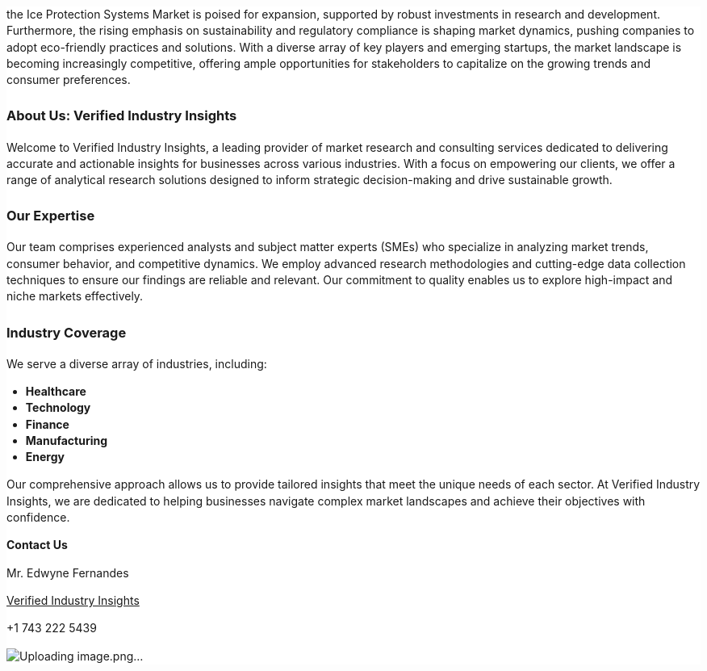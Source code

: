 the Ice Protection Systems Market is poised for expansion, supported by robust investments in research and development. Furthermore, the rising emphasis on sustainability and regulatory compliance is shaping market dynamics, pushing companies to adopt eco-friendly practices and solutions. With a diverse array of key players and emerging startups, the market landscape is becoming increasingly competitive, offering ample opportunities for stakeholders to capitalize on the growing trends and consumer preferences.</p><h3>About Us: Verified Industry Insights</h3><p>Welcome to Verified Industry Insights, a leading provider of market research and consulting services dedicated to delivering accurate and actionable insights for businesses across various industries. With a focus on empowering our clients, we offer a range of analytical research solutions designed to inform strategic decision-making and drive sustainable growth.</p><h3>Our Expertise</h3><p>Our team comprises experienced analysts and subject matter experts (SMEs) who specialize in analyzing market trends, consumer behavior, and competitive dynamics. We employ advanced research methodologies and cutting-edge data collection techniques to ensure our findings are reliable and relevant. Our commitment to quality enables us to explore high-impact and niche markets effectively.</p><h3>Industry Coverage</h3><p>We serve a diverse array of industries, including:</p><ul><li><strong>Healthcare</strong></li><li><strong>Technology</strong></li><li><strong>Finance</strong></li><li><strong>Manufacturing</strong></li><li><strong>Energy</strong></li></ul><p>Our comprehensive approach allows us to provide tailored insights that meet the unique needs of each sector. At Verified Industry Insights, we are dedicated to helping businesses navigate complex market landscapes and achieve their objectives with confidence.</p><p><strong>Contact Us</strong></p><p>Mr. Edwyne Fernandes</p><p><a href="https://www.verifiedindustryinsights.com/">Verified Industry Insights</a></p><p>+1 743 222 5439</p>
![Uploading image.png…]()
